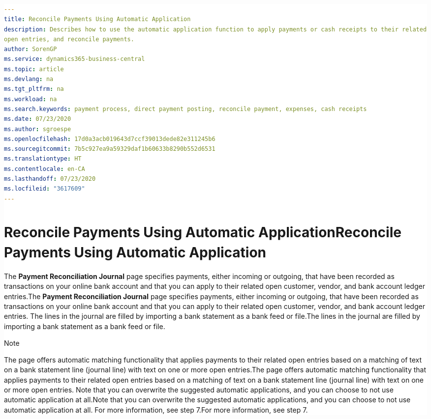 ```yaml
---
title: Reconcile Payments Using Automatic Application
description: Describes how to use the automatic application function to apply payments or cash receipts to their related open entries, and reconcile payments.
author: SorenGP
ms.service: dynamics365-business-central
ms.topic: article
ms.devlang: na
ms.tgt_pltfrm: na
ms.workload: na
ms.search.keywords: payment process, direct payment posting, reconcile payment, expenses, cash receipts
ms.date: 07/23/2020
ms.author: sgroespe
ms.openlocfilehash: 17d0a3acb019643d7ccf39013dede82e311245b6
ms.sourcegitcommit: 7b5c927ea9a59329daf1b60633b8290b552d6531
ms.translationtype: HT
ms.contentlocale: en-CA
ms.lasthandoff: 07/23/2020
ms.locfileid: "3617609"
---
```

# <a name="reconcile-payments-using-automatic-application"></a><span data-ttu-id="9c31f-103">Reconcile Payments Using Automatic Application</span><span class="sxs-lookup"><span data-stu-id="9c31f-103">Reconcile Payments Using Automatic Application</span></span>

<span data-ttu-id="9c31f-104">The **Payment Reconciliation Journal** page specifies payments, either incoming or outgoing, that have been recorded as transactions on your online bank account and that you can apply to their related open customer, vendor, and bank account ledger entries.</span><span class="sxs-lookup"><span data-stu-id="9c31f-104">The **Payment Reconciliation Journal** page specifies payments, either incoming or outgoing, that have been recorded as transactions on your online bank account and that you can apply to their related open customer, vendor, and bank account ledger entries.</span></span> <span data-ttu-id="9c31f-105">The lines in the journal are filled by importing a bank statement as a bank feed or file.</span><span class="sxs-lookup"><span data-stu-id="9c31f-105">The lines in the journal are filled by importing a bank statement as a bank feed or file.</span></span>

> [!NOTE]
> <span data-ttu-id="9c31f-106">The page offers automatic matching functionality that applies payments to their related open entries based on a matching of text on a bank statement line (journal line) with text on one or more open entries.</span><span class="sxs-lookup"><span data-stu-id="9c31f-106">The page offers automatic matching functionality that applies payments to their related open entries based on a matching of text on a bank statement line (journal line) with text on one or more open entries.</span></span> <span data-ttu-id="9c31f-107">Note that you can overwrite the suggested automatic applications, and you can choose to not use automatic application at all.</span><span class="sxs-lookup"><span data-stu-id="9c31f-107">Note that you can overwrite the suggested automatic applications, and you can choose to not use automatic application at all.</span></span> <span data-ttu-id="9c31f-108">For more information, see step 7.</span><span class="sxs-lookup"><span data-stu-id="9c31f-108">For more information, see step 7.</span></span>

